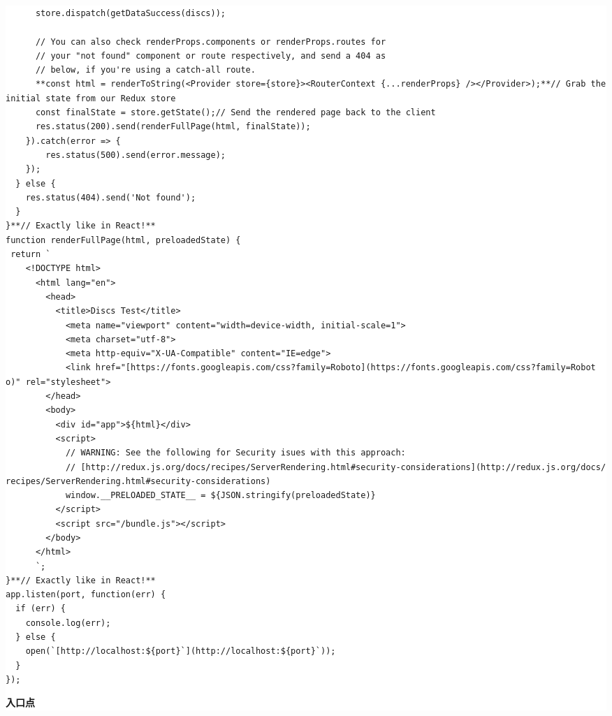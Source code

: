 ```
      store.dispatch(getDataSuccess(discs));

      // You can also check renderProps.components or renderProps.routes for
      // your "not found" component or route respectively, and send a 404 as
      // below, if you're using a catch-all route.
      **const html = renderToString(<Provider store={store}><RouterContext {...renderProps} /></Provider>);**// Grab the initial state from our Redux store
      const finalState = store.getState();// Send the rendered page back to the client
      res.status(200).send(renderFullPage(html, finalState));   
    }).catch(error => { 
        res.status(500).send(error.message);
    });
  } else {
    res.status(404).send('Not found');
  }
}**// Exactly like in React!** 
function renderFullPage(html, preloadedState) {
 return `
    <!DOCTYPE html>
      <html lang="en">
        <head>
          <title>Discs Test</title>
            <meta name="viewport" content="width=device-width, initial-scale=1">
            <meta charset="utf-8">
            <meta http-equiv="X-UA-Compatible" content="IE=edge">
            <link href="[https://fonts.googleapis.com/css?family=Roboto](https://fonts.googleapis.com/css?family=Roboto)" rel="stylesheet">
        </head>
        <body>
          <div id="app">${html}</div>
          <script>
            // WARNING: See the following for Security isues with this approach:
            // [http://redux.js.org/docs/recipes/ServerRendering.html#security-considerations](http://redux.js.org/docs/recipes/ServerRendering.html#security-considerations)
            window.__PRELOADED_STATE__ = ${JSON.stringify(preloadedState)}
          </script>
          <script src="/bundle.js"></script>
        </body>
      </html>
      `;
}**// Exactly like in React!**
app.listen(port, function(err) {
  if (err) {
    console.log(err);
  } else {
    open(`[http://localhost:${port}`](http://localhost:${port}`));
  }
});
```

****入口点****
